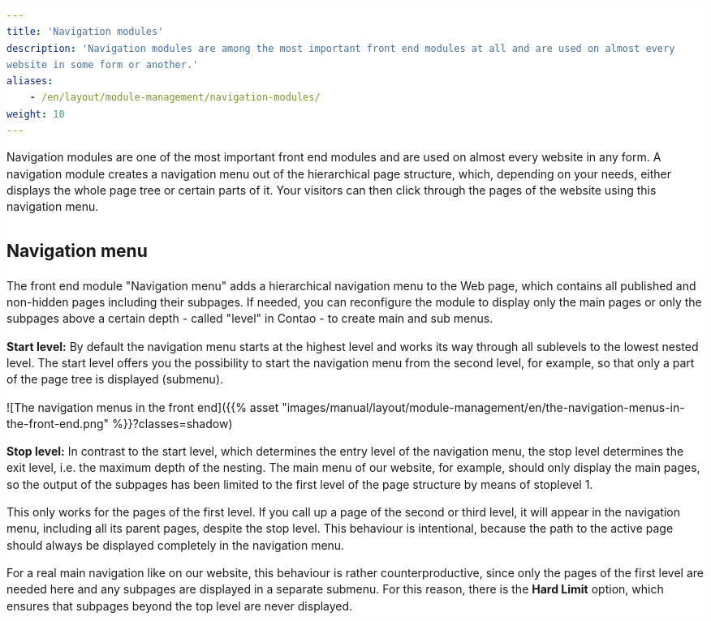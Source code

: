 ```yaml
---
title: 'Navigation modules'
description: 'Navigation modules are among the most important front end modules at all and are used on almost every 
website in some form or another.'
aliases:
    - /en/layout/module-management/navigation-modules/
weight: 10
---
```


Navigation modules are one of the most important front end modules and are used on almost every website in any form. A 
navigation module creates a navigation menu out of the hierarchical page structure, which, depending on your needs, 
either displays the whole page tree or certain parts of it. Your visitors can then click through the pages of the 
website using this navigation menu.


## Navigation menu

The front end module "Navigation menu" adds a hierarchical navigation menu to the Web page, which contains all 
published and non-hidden pages including their subpages. If needed, you can reconfigure the module to display only the 
main pages or only the subpages above a certain depth - called "level" in Contao - to create main and sub menus.

**Start level:** By default the navigation menu starts at the highest level and works its way through all sublevels to 
the lowest nested level. The start level offers you the possibility to start the navigation menu from the second level, 
for example, so that only a part of the page tree is displayed (submenu).

![The navigation menus in the front end]({{% asset "images/manual/layout/module-management/en/the-navigation-menus-in-the-front-end.png" %}}?classes=shadow)

**Stop level:** In contrast to the start level, which determines the entry level of the navigation menu, the stop level 
determines the exit level, i.e. the maximum depth of the nesting. The main menu of our website, for example, should 
only display the main pages, so the output of the subpages has been limited to the first level of the page structure by 
means of stoplevel 1.

This only works for the pages of the first level. If you call up a page of the second or third level, it will appear in 
the navigation menu, including all its parent pages, despite the stop level. This behaviour is intentional, because 
the path to the active page should always be displayed completely in the navigation menu.

For a real main navigation like on our website, this behaviour is rather counterproductive, since only the pages of the 
first level are needed here and any subpages are displayed in a separate submenu. For this reason, there is the 
**Hard Limit** option, which ensures that subpages beyond the top level are never displayed.
